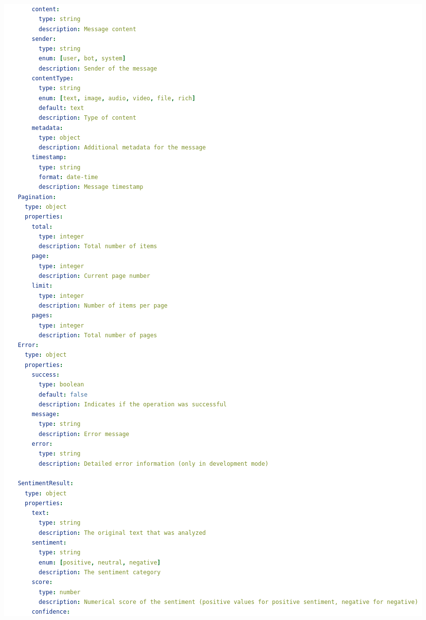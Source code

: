 ```yaml
        content:
          type: string
          description: Message content
        sender:
          type: string
          enum: [user, bot, system]
          description: Sender of the message
        contentType:
          type: string
          enum: [text, image, audio, video, file, rich]
          default: text
          description: Type of content
        metadata:
          type: object
          description: Additional metadata for the message
        timestamp:
          type: string
          format: date-time
          description: Message timestamp
    Pagination:
      type: object
      properties:
        total:
          type: integer
          description: Total number of items
        page:
          type: integer
          description: Current page number
        limit:
          type: integer
          description: Number of items per page
        pages:
          type: integer
          description: Total number of pages
    Error:
      type: object
      properties:
        success:
          type: boolean
          default: false
          description: Indicates if the operation was successful
        message:
          type: string
          description: Error message
        error:
          type: string
          description: Detailed error information (only in development mode)
          
    SentimentResult:
      type: object
      properties:
        text:
          type: string
          description: The original text that was analyzed
        sentiment:
          type: string
          enum: [positive, neutral, negative]
          description: The sentiment category
        score:
          type: number
          description: Numerical score of the sentiment (positive values for positive sentiment, negative for negative)
        confidence:
```